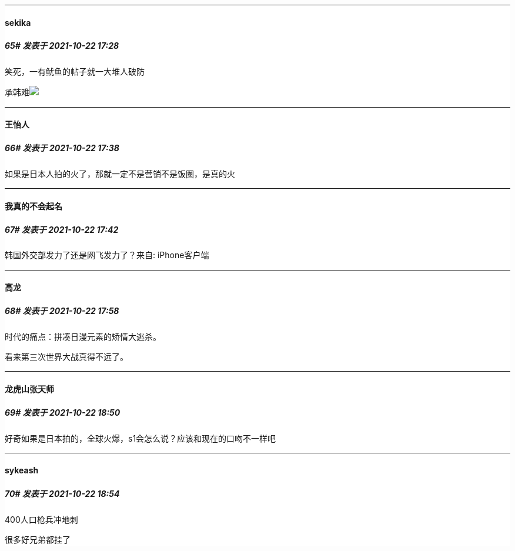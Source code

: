 *****

####  sekika  
##### 65#       发表于 2021-10-22 17:28


笑死，一有鱿鱼的帖子就一大堆人破防


承韩难<img src="https://static.saraba1st.com/image/smiley/face2017/031.png" referrerpolicy="no-referrer">




*****

####  王怡人  
##### 66#       发表于 2021-10-22 17:38


如果是日本人拍的火了，那就一定不是营销不是饭圈，是真的火


*****

####  我真的不会起名  
##### 67#       发表于 2021-10-22 17:42


韩国外交部发力了还是网飞发力了？来自: iPhone客户端




*****

####  高龙  
##### 68#       发表于 2021-10-22 17:58


时代的痛点：拼凑日漫元素的矫情大逃杀。


看来第三次世界大战真得不远了。




*****

####  龙虎山张天师  
##### 69#       发表于 2021-10-22 18:50


好奇如果是日本拍的，全球火爆，s1会怎么说？应该和现在的口吻不一样吧


*****

####  sykeash  
##### 70#       发表于 2021-10-22 18:54


400人口枪兵冲地刺

很多好兄弟都挂了


